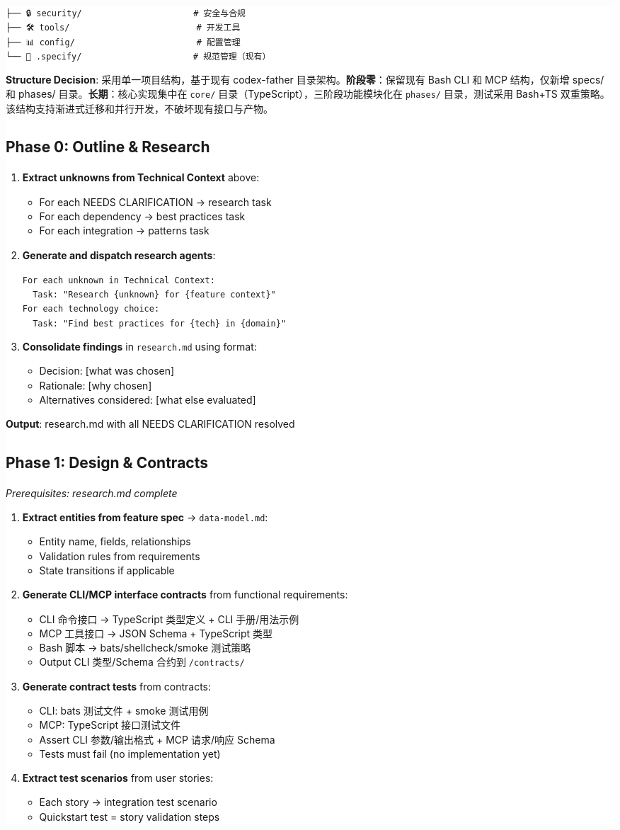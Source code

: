 ```
├── 🔒 security/                      # 安全与合规
├── 🛠️ tools/                         # 开发工具
├── 📊 config/                        # 配置管理
└── 📝 .specify/                      # 规范管理（现有）
```

**Structure Decision**: 采用单一项目结构，基于现有 codex-father 目录架构。**阶段零**：保留现有 Bash CLI 和 MCP 结构，仅新增 specs/ 和 phases/ 目录。**长期**：核心实现集中在 `core/` 目录（TypeScript），三阶段功能模块化在 `phases/` 目录，测试采用 Bash+TS 双重策略。该结构支持渐进式迁移和并行开发，不破坏现有接口与产物。

## Phase 0: Outline & Research
1. **Extract unknowns from Technical Context** above:
   - For each NEEDS CLARIFICATION → research task
   - For each dependency → best practices task
   - For each integration → patterns task

2. **Generate and dispatch research agents**:
   ```
   For each unknown in Technical Context:
     Task: "Research {unknown} for {feature context}"
   For each technology choice:
     Task: "Find best practices for {tech} in {domain}"
   ```

3. **Consolidate findings** in `research.md` using format:
   - Decision: [what was chosen]
   - Rationale: [why chosen]
   - Alternatives considered: [what else evaluated]

**Output**: research.md with all NEEDS CLARIFICATION resolved

## Phase 1: Design & Contracts
*Prerequisites: research.md complete*

1. **Extract entities from feature spec** → `data-model.md`:
   - Entity name, fields, relationships
   - Validation rules from requirements
   - State transitions if applicable

2. **Generate CLI/MCP interface contracts** from functional requirements:
   - CLI 命令接口 → TypeScript 类型定义 + CLI 手册/用法示例
   - MCP 工具接口 → JSON Schema + TypeScript 类型
   - Bash 脚本 → bats/shellcheck/smoke 测试策略
   - Output CLI 类型/Schema 合约到 `/contracts/`

3. **Generate contract tests** from contracts:
   - CLI: bats 测试文件 + smoke 测试用例
   - MCP: TypeScript 接口测试文件
   - Assert CLI 参数/输出格式 + MCP 请求/响应 Schema
   - Tests must fail (no implementation yet)

4. **Extract test scenarios** from user stories:
   - Each story → integration test scenario
   - Quickstart test = story validation steps
